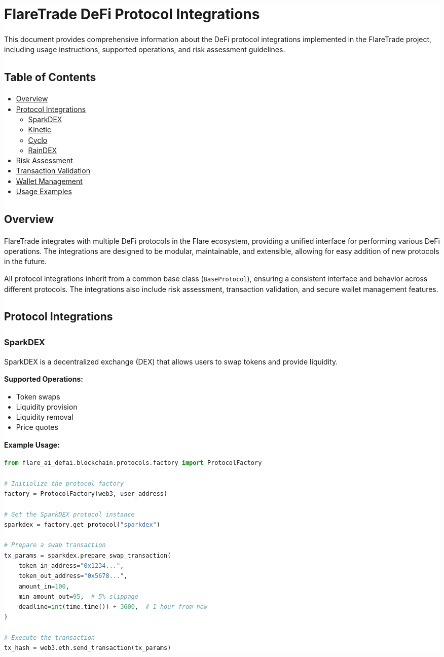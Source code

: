 # FlareTrade DeFi Protocol Integrations

This document provides comprehensive information about the DeFi protocol integrations implemented in the FlareTrade project, including usage instructions, supported operations, and risk assessment guidelines.

## Table of Contents

- [Overview](#overview)
- [Protocol Integrations](#protocol-integrations)
  - [SparkDEX](#sparkdex)
  - [Kinetic](#kinetic)
  - [Cyclo](#cyclo)
  - [RainDEX](#raindex)
- [Risk Assessment](#risk-assessment)
- [Transaction Validation](#transaction-validation)
- [Wallet Management](#wallet-management)
- [Usage Examples](#usage-examples)

## Overview

FlareTrade integrates with multiple DeFi protocols in the Flare ecosystem, providing a unified interface for performing various DeFi operations. The integrations are designed to be modular, maintainable, and extensible, allowing for easy addition of new protocols in the future.

All protocol integrations inherit from a common base class (`BaseProtocol`), ensuring a consistent interface and behavior across different protocols. The integrations also include risk assessment, transaction validation, and secure wallet management features.

## Protocol Integrations

### SparkDEX

SparkDEX is a decentralized exchange (DEX) that allows users to swap tokens and provide liquidity.

**Supported Operations:**
- Token swaps
- Liquidity provision
- Liquidity removal
- Price quotes

**Example Usage:**
```python
from flare_ai_defai.blockchain.protocols.factory import ProtocolFactory

# Initialize the protocol factory
factory = ProtocolFactory(web3, user_address)

# Get the SparkDEX protocol instance
sparkdex = factory.get_protocol("sparkdex")

# Prepare a swap transaction
tx_params = sparkdex.prepare_swap_transaction(
    token_in_address="0x1234...",
    token_out_address="0x5678...",
    amount_in=100,
    min_amount_out=95,  # 5% slippage
    deadline=int(time.time()) + 3600,  # 1 hour from now
)

# Execute the transaction
tx_hash = web3.eth.send_transaction(tx_params)
```
